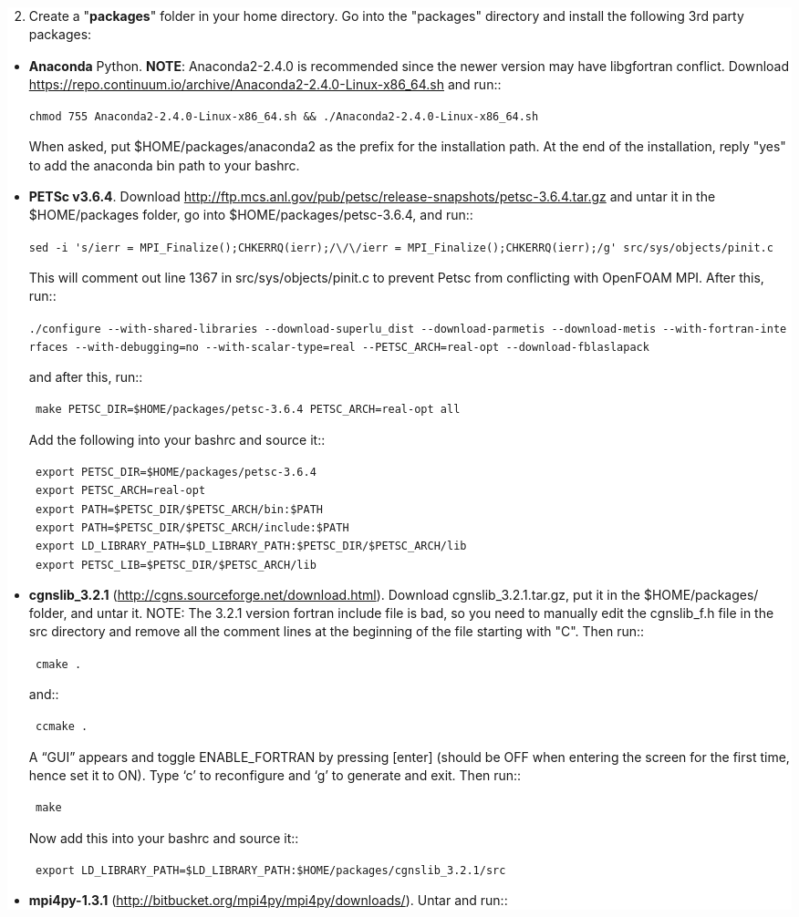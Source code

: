
2. Create a "**packages**" folder in your home directory. Go into the "packages" directory and install the following 3rd party packages:

- **Anaconda** Python. **NOTE**: Anaconda2-2.4.0 is recommended since the newer version may have libgfortran conflict. Download https://repo.continuum.io/archive/Anaconda2-2.4.0-Linux-x86_64.sh and run::
  
      chmod 755 Anaconda2-2.4.0-Linux-x86_64.sh && ./Anaconda2-2.4.0-Linux-x86_64.sh 

  When asked, put $HOME/packages/anaconda2 as the prefix for the installation path. At the end of the installation, reply "yes" to add the anaconda bin path to your bashrc.

- **PETSc v3.6.4**. Download http://ftp.mcs.anl.gov/pub/petsc/release-snapshots/petsc-3.6.4.tar.gz and untar it in the $HOME/packages folder, go into $HOME/packages/petsc-3.6.4, and run::

      sed -i 's/ierr = MPI_Finalize();CHKERRQ(ierr);/\/\/ierr = MPI_Finalize();CHKERRQ(ierr);/g' src/sys/objects/pinit.c

  This will comment out line 1367 in src/sys/objects/pinit.c to prevent Petsc from conflicting with OpenFOAM MPI. After this, run::

      ./configure --with-shared-libraries --download-superlu_dist --download-parmetis --download-metis --with-fortran-interfaces --with-debugging=no --with-scalar-type=real --PETSC_ARCH=real-opt --download-fblaslapack
   
  and after this, run::

       make PETSC_DIR=$HOME/packages/petsc-3.6.4 PETSC_ARCH=real-opt all

  Add the following into your bashrc and source it::

       export PETSC_DIR=$HOME/packages/petsc-3.6.4
       export PETSC_ARCH=real-opt
       export PATH=$PETSC_DIR/$PETSC_ARCH/bin:$PATH
       export PATH=$PETSC_DIR/$PETSC_ARCH/include:$PATH
       export LD_LIBRARY_PATH=$LD_LIBRARY_PATH:$PETSC_DIR/$PETSC_ARCH/lib
       export PETSC_LIB=$PETSC_DIR/$PETSC_ARCH/lib

- **cgnslib_3.2.1** (http://cgns.sourceforge.net/download.html). Download cgnslib_3.2.1.tar.gz, put it in the $HOME/packages/ folder, and untar it. NOTE: The 3.2.1 version fortran include file is bad, so you need to manually edit the cgnslib_f.h file in the src directory and remove all the comment lines at the beginning of the file starting with "C". Then run::

       cmake .

  and::

       ccmake .

  A “GUI” appears and toggle ENABLE_FORTRAN by pressing [enter] (should be OFF when entering the screen for the first time, hence set it to ON). Type ‘c’ to reconfigure and ‘g’ to generate and exit. Then run::

       make

  Now add this into your bashrc and source it::

       export LD_LIBRARY_PATH=$LD_LIBRARY_PATH:$HOME/packages/cgnslib_3.2.1/src

- **mpi4py-1.3.1** (http://bitbucket.org/mpi4py/mpi4py/downloads/). Untar and run::
 